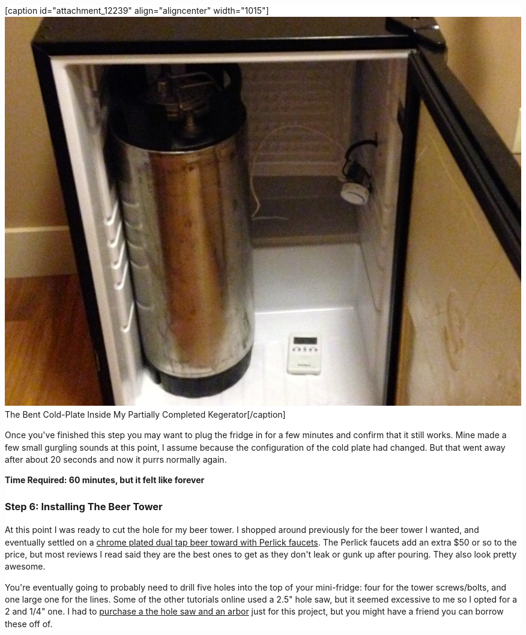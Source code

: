 \[caption id="attachment\_12239" align="aligncenter" width="1015"\]![The Bent Cold-Plate Inside My Partially Completed Kegerator](images/bent-cold-plate-kegerator.jpg) The Bent Cold-Plate Inside My Partially Completed Kegerator\[/caption\]

Once you've finished this step you may want to plug the fridge in for a few minutes and confirm that it still works. Mine made a few small gurgling sounds at this point, I assume because the configuration of the cold plate had changed. But that went away after about 20 seconds and now it purrs normally again.

**Time Required: 60 minutes, but it felt like forever**

### Step 6: Installing The Beer Tower

At this point I was ready to cut the hole for my beer tower. I shopped around previously for the beer tower I wanted, and eventually settled on a [chrome plated dual tap beer toward with Perlick faucets](http://amzn.to/1bSpVjD). The Perlick faucets add an extra $50 or so to the price, but most reviews I read said they are the best ones to get as they don't leak or gunk up after pouring. They also look pretty awesome.

You're eventually going to probably need to drill five holes into the top of your mini-fridge: four for the tower screws/bolts, and one large one for the lines. Some of the other tutorials online used a 2.5" hole saw, but it seemed excessive to me so I opted for a 2 and 1/4" one. I had to [purchase a the hole saw and an arbor](http://amzn.to/JpUQt1) just for this project, but you might have a friend you can borrow these off of.
